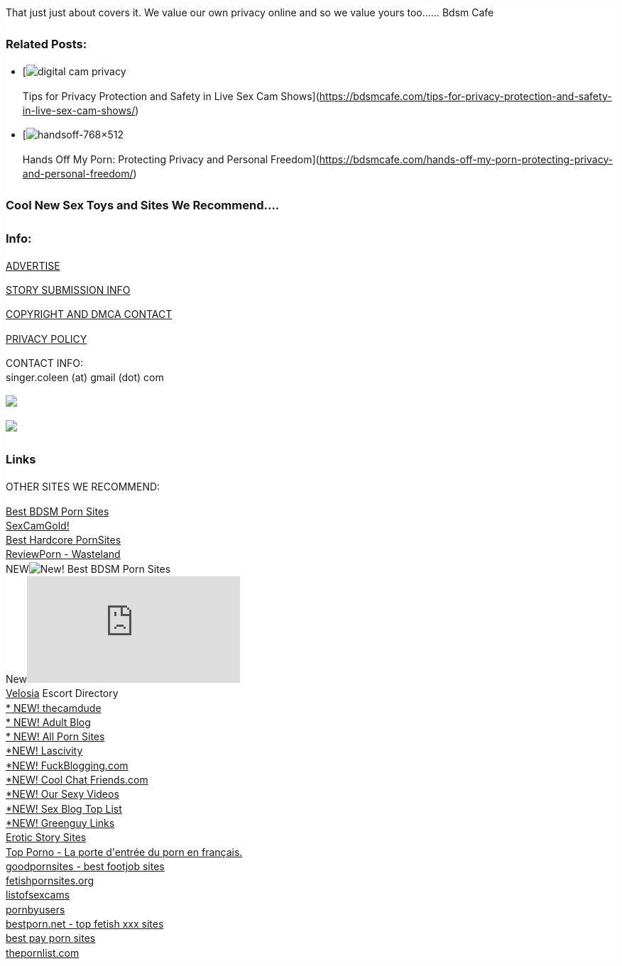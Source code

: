 That just just about covers it. We value our own privacy online and so we value yours too…… Bdsm Cafe

### Related Posts:

* [![digital cam privacy](https://bdsmcafe.com/wp-content/uploads/2023/06/digital-cam-privacy-150x150.jpg "Tips for Privacy Protection and Safety in Live Sex Cam Shows")
    
    Tips for Privacy Protection and Safety in Live Sex Cam Shows](https://bdsmcafe.com/tips-for-privacy-protection-and-safety-in-live-sex-cam-shows/)
* [![handsoff-768×512](https://bdsmcafe.com/wp-content/uploads/2024/10/handsoff-768x512-1-150x150.jpg "Hands Off My Porn: Protecting Privacy and Personal Freedom")
    
    Hands Off My Porn: Protecting Privacy and Personal Freedom](https://bdsmcafe.com/hands-off-my-porn-protecting-privacy-and-personal-freedom/)

### Cool New Sex Toys and Sites We Recommend….

### Info:

[ADVERTISE](http://bdsmcafe.com/media-kit/)

[STORY SUBMISSION INFO](http://bdsmcafe.com/story-submission-terms-service/)

[COPYRIGHT AND DMCA CONTACT](http://bdsmcafe.com/copyright-dmca-contact-info/)

[PRIVACY POLICY](http://bdsmcafe.com/privacy-policy/)

CONTACT INFO:  
singer.coleen (at) gmail (dot) com

  
  
  
  

[![](https://www.eroticscribes.com/wp-content/uploads/2013/08/wasteland-ad.jpg)](http://www.wasteland.com/)

[![](https://bdsmcafe.com/wp-content/uploads/2021/12/audio-desires.jpg)](https://audiodesires.com/)

### Links

OTHER SITES WE RECOMMEND:

[Best BDSM Porn Sites](https://paidpornsites.com/list/best-bdsm-porn-sites/)  
[SexCamGold!](https://sexcamgold.com/)  
[Best Hardcore PornSites](https://besthardcorepornsites.com/)  
[ReviewPorn - Wasteland](https://reviewporn.com/straight/bdsm/wasteland)  
NEW![New! Best BDSM Porn Sites](https://www.thepornlist.net/bdsm-porn-sites/)  
New![Porn websites](http://www.mypornwebsites.com/index.php?wastelandbdsm)  
[Velosia](https://velosia.com/) Escort Directory  
[\* NEW! thecamdude](https://thecamdude.com/)  
[\* NEW! Adult Blog](https://datingsitespot.com/blog)  
[\* NEW! All Porn Sites](https://allpornsites.net/)  
[\*NEW! Lascivity](http://www.lascivity.co.uk/)  
[\*NEW! FuckBlogging.com](http://www.fuckblogging.com/)  
[\*NEW! Cool Chat Friends.com](http://coolchatfriends.com/)  
[\*NEW! Our Sexy Videos](http://www.oursexyvideos.com/)  
[\*NEW! Sex Blog Top List](http://sexblogtoplist.com/)  
[\*NEW! Greenguy Links](http://www.link-o-rama.com/)  
[Erotic Story Sites](https://thebestfetishsites.com/top-erotic-stories/)  
[Top Porno - La porte d'entrée du porn en français.](https://www.topduporno.com/)  
[goodpornsites - best footjob sites](http://goodpornsites.net/category/footjobs/)  
[fetishpornsites.org](http://fetishpornsites.org/)  
[listofsexcams](http://listofsexcams.com/)  
[pornbyusers](http://pornbyusers.com/)  
[bestporn.net - top fetish xxx sites](http://bestporn.net/category/fetish/)  
[best pay porn sites](http://bestpaypornsites.com/)  
[thepornlist.com](http://thepornlist.com/)  